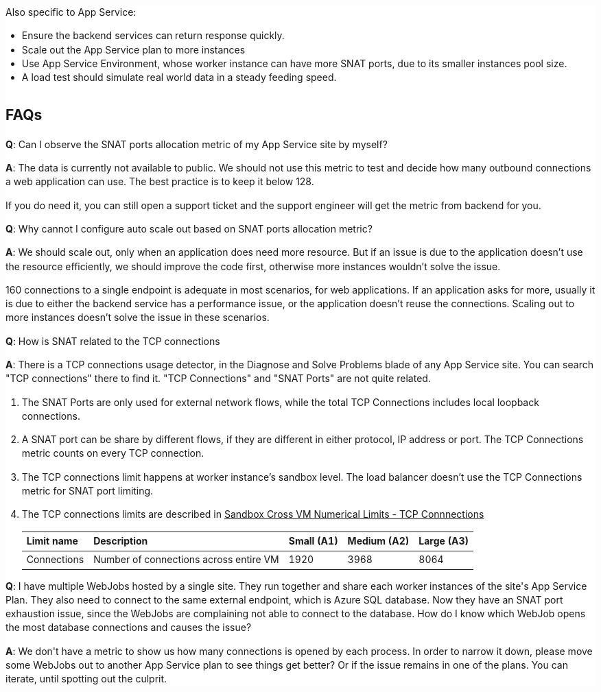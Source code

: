 Also specific to App Service:
* Ensure the backend services can return response quickly.
* Scale out the App Service plan to more instances
* Use App Service Environment, whose worker instance can have more SNAT ports, due to its smaller instances pool size.
* A load test should simulate real world data in a steady feeding speed.

## FAQs
**Q**: Can I observe the SNAT ports
allocation metric of my App Service site by myself?

**A**: The data is currently not available to public. We should not use this metric to test and decide how many outbound connections a web application can use. The best practice is to keep it below 128.

If you do need it, you can still open a support ticket and the support engineer will get the metric from backend for you.

**Q**: Why cannot I configure auto scale out based on SNAT ports allocation metric?

**A**: We should scale out, only when an application does need more resource. But if an issue is due to the application doesn’t use the resource efficiently, we should improve the code first, otherwise more instances wouldn’t solve the issue.

160 connections to a single endpoint is adequate in most scenarios, for web applications. If an application asks for more, usually it is due to either the backend service has a performance issue, or the application doesn’t reuse the connections. Scaling out to more instances doesn’t solve the issue in these scenarios.

**Q**: How is SNAT related to the TCP connections

**A**: There is a TCP connections usage detector, in the Diagnose and Solve Problems blade of any App Service site. You can search "TCP connections" there to find it.
"TCP Connections" and "SNAT Ports" are not quite related.
1. The SNAT Ports are only used for external network flows, while the total TCP Connections includes local loopback connections.
2. A SNAT port can be share by different flows, if they are different in either protocol, IP address or port. The TCP Connections metric counts on every TCP connection.
3. The TCP connections limit happens at worker instance’s sandbox level. The load balancer doesn’t use the TCP Connections metric for SNAT port limiting.
4. The TCP connections limits are described in [Sandbox Cross VM Numerical Limits - TCP Connnections](https://github.com/projectkudu/kudu/wiki/Azure-Web-App-sandbox#cross-vm-numerical-limits)

   |Limit name|Description|Small (A1)|Medium (A2)|Large (A3)|
   |----------|-----------|----------|-----------|----------|
   |Connections|Number of connections across entire VM|1920|3968|8064|

**Q**: I have multiple WebJobs hosted by a single site. They run together and share each worker instances of the site's App Service Plan. They also need to connect to the same external endpoint, which is Azure SQL database. Now they have an SNAT port exhaustion issue, since the WebJobs are complaining not able to connect to the database. How do I know which WebJob opens the most database connections and causes the issue?

**A**: We don't have a metric to show us how many connections is opened by each process. In order to narrow it down, please move some WebJobs out to another App Service plan to see things get better? Or if the issue remains in one of the plans. You can iterate, until spotting out the culprit.
